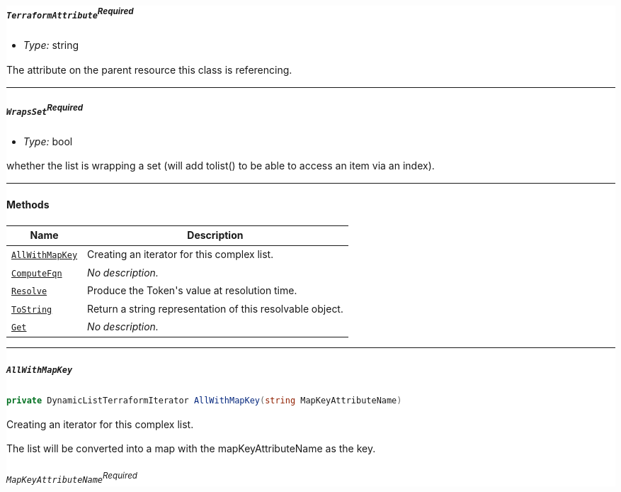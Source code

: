 ##### `TerraformAttribute`<sup>Required</sup> <a name="TerraformAttribute" id="rhizo-co-terraform-provider-oci.dataOciApmSyntheticsMonitor.DataOciApmSyntheticsMonitorConfigurationClientCertificateDetailsClientCertificateList.Initializer.parameter.terraformAttribute"></a>

- *Type:* string

The attribute on the parent resource this class is referencing.

---

##### `WrapsSet`<sup>Required</sup> <a name="WrapsSet" id="rhizo-co-terraform-provider-oci.dataOciApmSyntheticsMonitor.DataOciApmSyntheticsMonitorConfigurationClientCertificateDetailsClientCertificateList.Initializer.parameter.wrapsSet"></a>

- *Type:* bool

whether the list is wrapping a set (will add tolist() to be able to access an item via an index).

---

#### Methods <a name="Methods" id="Methods"></a>

| **Name** | **Description** |
| --- | --- |
| <code><a href="#rhizo-co-terraform-provider-oci.dataOciApmSyntheticsMonitor.DataOciApmSyntheticsMonitorConfigurationClientCertificateDetailsClientCertificateList.allWithMapKey">AllWithMapKey</a></code> | Creating an iterator for this complex list. |
| <code><a href="#rhizo-co-terraform-provider-oci.dataOciApmSyntheticsMonitor.DataOciApmSyntheticsMonitorConfigurationClientCertificateDetailsClientCertificateList.computeFqn">ComputeFqn</a></code> | *No description.* |
| <code><a href="#rhizo-co-terraform-provider-oci.dataOciApmSyntheticsMonitor.DataOciApmSyntheticsMonitorConfigurationClientCertificateDetailsClientCertificateList.resolve">Resolve</a></code> | Produce the Token's value at resolution time. |
| <code><a href="#rhizo-co-terraform-provider-oci.dataOciApmSyntheticsMonitor.DataOciApmSyntheticsMonitorConfigurationClientCertificateDetailsClientCertificateList.toString">ToString</a></code> | Return a string representation of this resolvable object. |
| <code><a href="#rhizo-co-terraform-provider-oci.dataOciApmSyntheticsMonitor.DataOciApmSyntheticsMonitorConfigurationClientCertificateDetailsClientCertificateList.get">Get</a></code> | *No description.* |

---

##### `AllWithMapKey` <a name="AllWithMapKey" id="rhizo-co-terraform-provider-oci.dataOciApmSyntheticsMonitor.DataOciApmSyntheticsMonitorConfigurationClientCertificateDetailsClientCertificateList.allWithMapKey"></a>

```csharp
private DynamicListTerraformIterator AllWithMapKey(string MapKeyAttributeName)
```

Creating an iterator for this complex list.

The list will be converted into a map with the mapKeyAttributeName as the key.

###### `MapKeyAttributeName`<sup>Required</sup> <a name="MapKeyAttributeName" id="rhizo-co-terraform-provider-oci.dataOciApmSyntheticsMonitor.DataOciApmSyntheticsMonitorConfigurationClientCertificateDetailsClientCertificateList.allWithMapKey.parameter.mapKeyAttributeName"></a>
